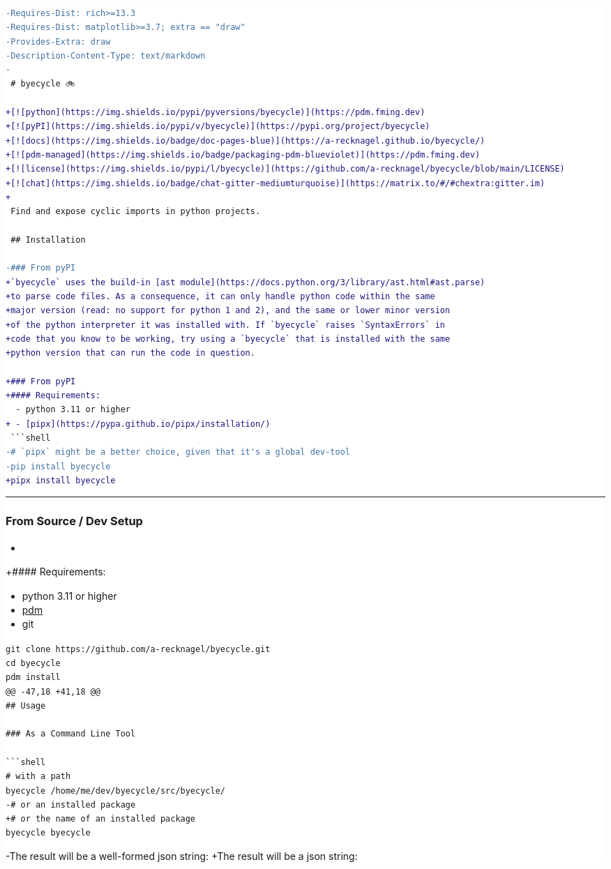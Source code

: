 ```diff
-Requires-Dist: rich>=13.3
-Requires-Dist: matplotlib>=3.7; extra == "draw"
-Provides-Extra: draw
-Description-Content-Type: text/markdown
-
 # byecycle 🚲
 
+[![python](https://img.shields.io/pypi/pyversions/byecycle)](https://pdm.fming.dev)
+[![pyPI](https://img.shields.io/pypi/v/byecycle)](https://pypi.org/project/byecycle)
+[![docs](https://img.shields.io/badge/doc-pages-blue)](https://a-recknagel.github.io/byecycle/)
+[![pdm-managed](https://img.shields.io/badge/packaging-pdm-blueviolet)](https://pdm.fming.dev)
+[![license](https://img.shields.io/pypi/l/byecycle)](https://github.com/a-recknagel/byecycle/blob/main/LICENSE)
+[![chat](https://img.shields.io/badge/chat-gitter-mediumturquoise)](https://matrix.to/#/#chextra:gitter.im)
+
 Find and expose cyclic imports in python projects.
 
 ## Installation
 
-### From pyPI
+`byecycle` uses the build-in [ast module](https://docs.python.org/3/library/ast.html#ast.parse)
+to parse code files. As a consequence, it can only handle python code within the same
+major version (read: no support for python 1 and 2), and the same or lower minor version 
+of the python interpreter it was installed with. If `byecycle` raises `SyntaxErrors` in 
+code that you know to be working, try using a `byecycle` that is installed with the same 
+python version that can run the code in question.
 
+### From pyPI
+#### Requirements: 
  - python 3.11 or higher
+ - [pipx](https://pypa.github.io/pipx/installation/)
 ```shell
-# `pipx` might be a better choice, given that it's a global dev-tool
-pip install byecycle
+pipx install byecycle
 ```
 ---
 
 ### From Source / Dev Setup
-
+#### Requirements:
  - python 3.11 or higher
  - [pdm](https://pdm.fming.dev/)
  - git
 ```shell
 git clone https://github.com/a-recknagel/byecycle.git
 cd byecycle
 pdm install
@@ -47,18 +41,18 @@
 ## Usage
 
 ### As a Command Line Tool
 
 ```shell
 # with a path
 byecycle /home/me/dev/byecycle/src/byecycle/
-# or an installed package
+# or the name of an installed package
 byecycle byecycle
 ```
-The result will be a well-formed json string:
+The result will be a json string:
 